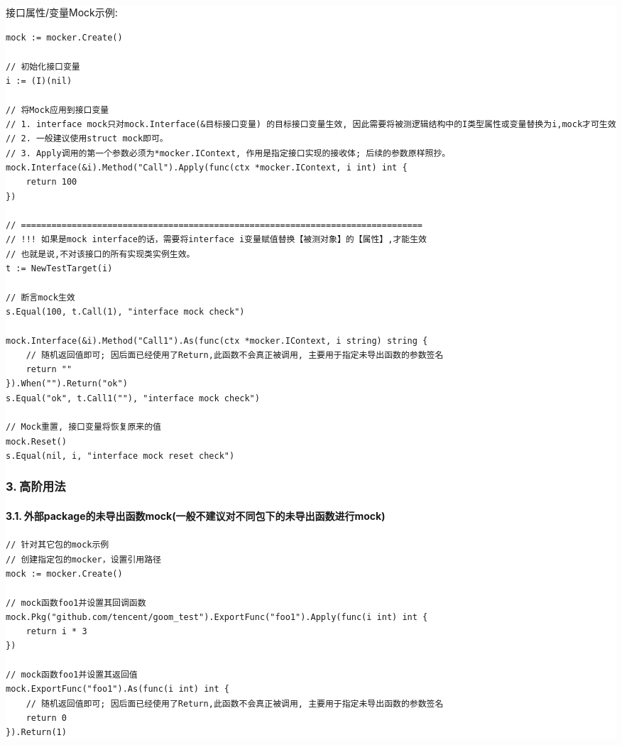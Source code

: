 接口属性/变量Mock示例:
```golang
mock := mocker.Create()

// 初始化接口变量
i := (I)(nil)

// 将Mock应用到接口变量
// 1. interface mock只对mock.Interface(&目标接口变量) 的目标接口变量生效, 因此需要将被测逻辑结构中的I类型属性或变量替换为i,mock才可生效
// 2. 一般建议使用struct mock即可。
// 3. Apply调用的第一个参数必须为*mocker.IContext, 作用是指定接口实现的接收体; 后续的参数原样照抄。
mock.Interface(&i).Method("Call").Apply(func(ctx *mocker.IContext, i int) int {
    return 100
})

// ===============================================================================
// !!! 如果是mock interface的话，需要将interface i变量赋值替换【被测对象】的【属性】,才能生效
// 也就是说,不对该接口的所有实现类实例生效。
t := NewTestTarget(i)

// 断言mock生效
s.Equal(100, t.Call(1), "interface mock check")

mock.Interface(&i).Method("Call1").As(func(ctx *mocker.IContext, i string) string {
    // 随机返回值即可; 因后面已经使用了Return,此函数不会真正被调用, 主要用于指定未导出函数的参数签名
	return ""
}).When("").Return("ok")
s.Equal("ok", t.Call1(""), "interface mock check")

// Mock重置, 接口变量将恢复原来的值
mock.Reset()
s.Equal(nil, i, "interface mock reset check")
```

### 3. 高阶用法
#### 3.1. 外部package的未导出函数mock(一般不建议对不同包下的未导出函数进行mock)
```golang
// 针对其它包的mock示例
// 创建指定包的mocker，设置引用路径
mock := mocker.Create()

// mock函数foo1并设置其回调函数
mock.Pkg("github.com/tencent/goom_test").ExportFunc("foo1").Apply(func(i int) int {
    return i * 3
})

// mock函数foo1并设置其返回值
mock.ExportFunc("foo1").As(func(i int) int {
    // 随机返回值即可; 因后面已经使用了Return,此函数不会真正被调用, 主要用于指定未导出函数的参数签名
    return 0
}).Return(1)
```
